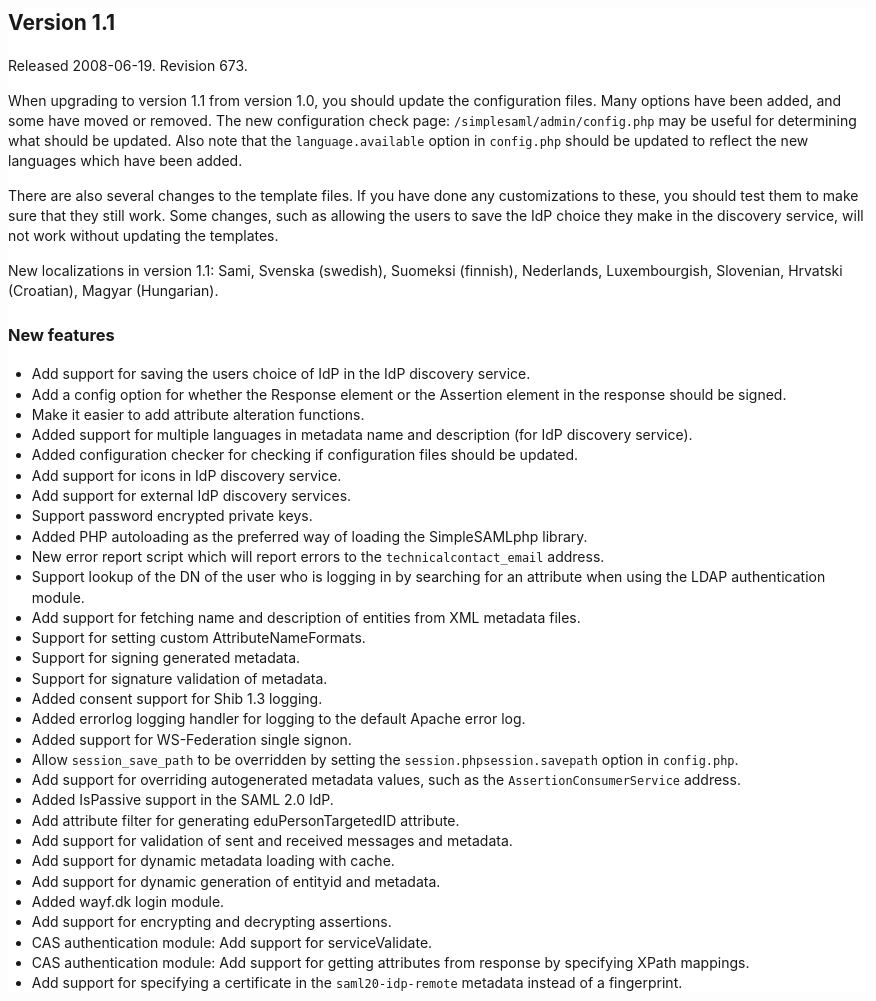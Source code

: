 
## Version 1.1

Released 2008-06-19. Revision 673.

When upgrading to version 1.1 from version 1.0, you should update the configuration files. Many options have been added, and some have moved or removed. The new configuration check page: `/simplesaml/admin/config.php` may be useful for determining what should be updated. Also note that the `language.available` option in `config.php` should be updated to reflect the new languages which have been added.

There are also several changes to the template files. If you have done any customizations to these, you should test them to make sure that they still work. Some changes, such as allowing the users to save the IdP choice they make in the discovery service, will not work without updating the templates.

New localizations in version 1.1: Sami, Svenska (swedish), Suomeksi (finnish), Nederlands, Luxembourgish, Slovenian, Hrvatski (Croatian), Magyar (Hungarian).

### New features

  * Add support for saving the users choice of IdP in the IdP discovery
    service.
  * Add a config option for whether the Response element or the
    Assertion element in the response should be signed.
  * Make it easier to add attribute alteration functions.
  * Added support for multiple languages in metadata name and
    description (for IdP discovery service).
  * Added configuration checker for checking if configuration files
    should be updated.
  * Add support for icons in IdP discovery service.
  * Add support for external IdP discovery services.
  * Support password encrypted private keys.
  * Added PHP autoloading as the preferred way of loading the
    SimpleSAMLphp library.
  * New error report script which will report errors to the
    `technicalcontact_email` address.
  * Support lookup of the DN of the user who is logging in by searching
    for an attribute when using the LDAP authentication module.
  * Add support for fetching name and description of entities from XML
    metadata files.
  * Support for setting custom AttributeNameFormats.
  * Support for signing generated metadata.
  * Support for signature validation of metadata.
  * Added consent support for Shib 1.3 logging.
  * Added errorlog logging handler for logging to the default Apache
    error log.
  * Added support for WS-Federation single signon.
  * Allow `session_save_path` to be overridden by setting the
    `session.phpsession.savepath` option in `config.php`.
  * Add support for overriding autogenerated metadata values, such as
    the `AssertionConsumerService` address.
  * Added IsPassive support in the SAML 2.0 IdP.
  * Add attribute filter for generating eduPersonTargetedID attribute.
  * Add support for validation of sent and received messages and
    metadata.
  * Add support for dynamic metadata loading with cache.
  * Add support for dynamic generation of entityid and metadata.
  * Added wayf.dk login module.
  * Add support for encrypting and decrypting assertions.
  * CAS authentication module: Add support for serviceValidate.
  * CAS authentication module: Add support for getting attributes from
    response by specifying XPath mappings.
  * Add support for specifying a certificate in the `saml20-idp-remote`
    metadata instead of a fingerprint.